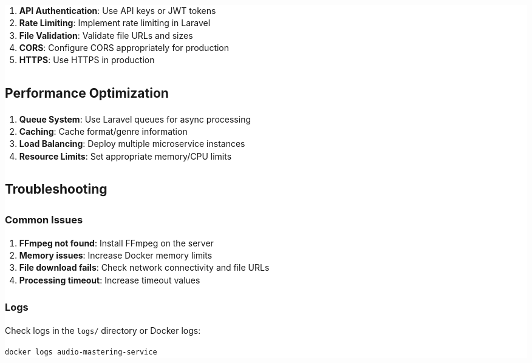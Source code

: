 1. **API Authentication**: Use API keys or JWT tokens
2. **Rate Limiting**: Implement rate limiting in Laravel
3. **File Validation**: Validate file URLs and sizes
4. **CORS**: Configure CORS appropriately for production
5. **HTTPS**: Use HTTPS in production

## Performance Optimization

1. **Queue System**: Use Laravel queues for async processing
2. **Caching**: Cache format/genre information
3. **Load Balancing**: Deploy multiple microservice instances
4. **Resource Limits**: Set appropriate memory/CPU limits

## Troubleshooting

### Common Issues

1. **FFmpeg not found**: Install FFmpeg on the server
2. **Memory issues**: Increase Docker memory limits
3. **File download fails**: Check network connectivity and file URLs
4. **Processing timeout**: Increase timeout values

### Logs

Check logs in the `logs/` directory or Docker logs:

```bash
docker logs audio-mastering-service
```


